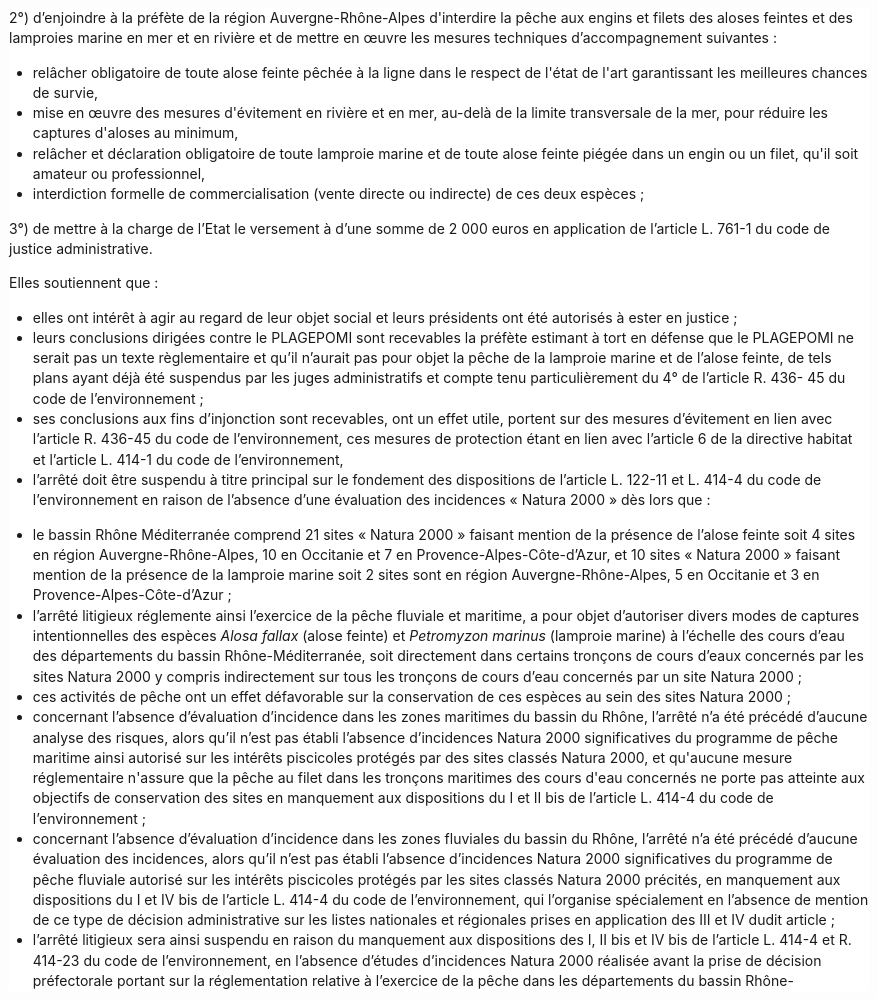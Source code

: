 
2°) d’enjoindre à la préfète de la région Auvergne-Rhône-Alpes d'interdire la pêche aux engins et filets des aloses feintes et des lamproies marine en mer et en rivière et de mettre en œuvre les mesures techniques d’accompagnement suivantes :

- relâcher obligatoire de toute alose feinte pêchée à la ligne dans le respect de l'état de l'art garantissant les meilleures chances de survie,
- mise en œuvre des mesures d'évitement en rivière et en mer, au-delà de la limite transversale de la mer, pour réduire les captures d'aloses au minimum,
- relâcher et déclaration obligatoire de toute lamproie marine et de toute alose feinte piégée dans un engin ou un filet, qu'il soit amateur ou professionnel,
- interdiction formelle de commercialisation (vente directe ou indirecte) de ces deux
espèces ;


3°) de mettre à la charge de l’Etat le versement à d’une somme de 2 000 euros en
application de l’article L. 761-1 du code de justice administrative.



Elles soutiennent que :

- elles ont intérêt à agir au regard de leur objet social et leurs présidents ont été autorisés à ester en justice ;
- leurs conclusions dirigées contre le PLAGEPOMI sont recevables la préfète estimant à tort en défense que le PLAGEPOMI ne serait pas un texte règlementaire et qu’il n’aurait pas pour objet la pêche de la lamproie marine et de l’alose feinte, de tels plans ayant déjà été
suspendus par les juges administratifs et compte tenu particulièrement du 4° de l’article R. 436-
45 du code de l’environnement ;
- ses conclusions aux fins d’injonction sont recevables, ont un effet utile, portent sur des mesures d’évitement en lien avec l’article R. 436-45 du code de l’environnement, ces mesures de protection étant en lien avec l’article 6 de la directive habitat et l’article L. 414-1 du code de l’environnement,
- l’arrêté doit être suspendu à titre principal sur le fondement des dispositions de l’article L. 122-11 et L. 414-4 du code de l’environnement en raison de l’absence d’une
évaluation des incidences « Natura 2000 » dès lors que :
* le bassin Rhône Méditerranée comprend 21 sites « Natura 2000 » faisant
mention de la présence de l’alose feinte soit 4 sites en région Auvergne-Rhône-Alpes, 10 en Occitanie et 7 en Provence-Alpes-Côte-d’Azur, et 10 sites « Natura 2000 » faisant mention de la présence de la lamproie marine soit 2 sites sont en région Auvergne-Rhône-Alpes, 5 en Occitanie
et 3 en Provence-Alpes-Côte-d’Azur ;
* l’arrêté litigieux réglemente ainsi l’exercice de la pêche fluviale et maritime, a pour objet d’autoriser divers modes de captures intentionnelles des espèces _Alosa fallax_ (alose
feinte) et _Petromyzon marinus_ (lamproie marine) à l’échelle des cours d’eau des départements
du bassin Rhône-Méditerranée, soit directement dans certains tronçons de cours d’eaux concernés par les sites Natura 2000 y compris indirectement sur tous les tronçons de cours d’eau concernés par un site Natura 2000 ;
* ces activités de pêche ont un effet défavorable sur la conservation de ces espèces au sein des sites Natura 2000 ;
* concernant l’absence d’évaluation d’incidence dans les zones maritimes du bassin du Rhône, l’arrêté n’a été précédé d’aucune analyse des risques, alors qu’il n’est pas établi l’absence d’incidences Natura 2000 significatives du programme de pêche maritime ainsi autorisé sur les intérêts piscicoles protégés par des sites classés Natura 2000, et qu'aucune mesure réglementaire n'assure que la pêche au filet dans les tronçons maritimes des cours d'eau concernés ne porte pas atteinte aux objectifs de conservation des sites en manquement aux dispositions du I et II bis de l’article L. 414-4 du code de l’environnement ;
* concernant l’absence d’évaluation d’incidence dans les zones fluviales du bassin du Rhône, l’arrêté n’a été précédé d’aucune évaluation des incidences, alors qu’il n’est pas établi
l’absence d’incidences Natura 2000 significatives du programme de pêche fluviale autorisé sur
les intérêts piscicoles protégés par les sites classés Natura 2000 précités, en manquement aux
dispositions du I et IV bis de l’article L. 414-4 du code de l’environnement, qui l’organise
spécialement en l’absence de mention de ce type de décision administrative sur les listes
nationales et régionales prises en application des III et IV dudit article ;
* l’arrêté litigieux sera ainsi suspendu en raison du manquement aux dispositions
des I, II bis et IV bis de l’article L. 414-4 et R. 414-23 du code de l’environnement, en l’absence
d’études d’incidences Natura 2000 réalisée avant la prise de décision préfectorale portant sur la
réglementation relative à l’exercice de la pêche dans les départements du bassin Rhône-